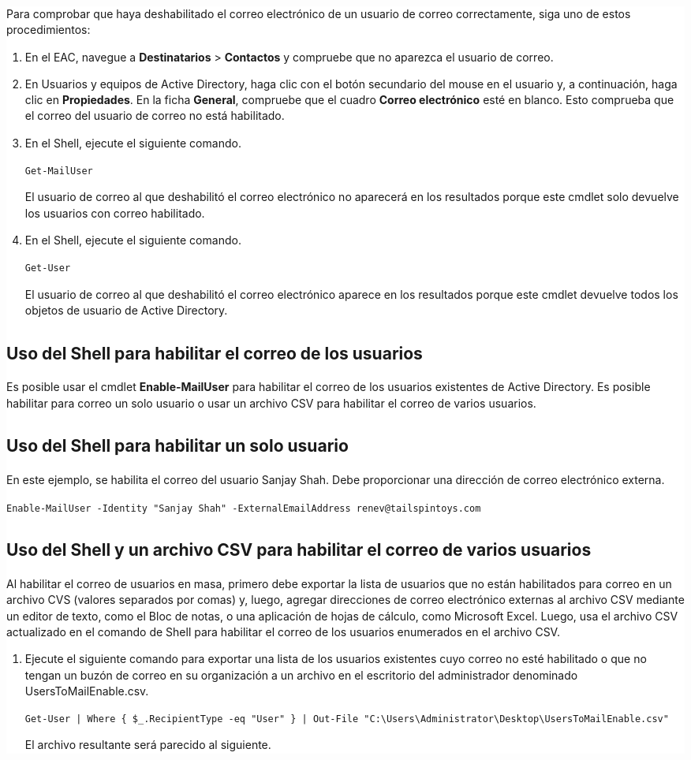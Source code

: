 Para comprobar que haya deshabilitado el correo electrónico de un usuario de correo correctamente, siga uno de estos procedimientos:

1.  En el EAC, navegue a **Destinatarios** \> **Contactos** y compruebe que no aparezca el usuario de correo.

2.  En Usuarios y equipos de Active Directory, haga clic con el botón secundario del mouse en el usuario y, a continuación, haga clic en **Propiedades**. En la ficha **General**, compruebe que el cuadro **Correo electrónico** esté en blanco. Esto comprueba que el correo del usuario de correo no está habilitado.

3.  En el Shell, ejecute el siguiente comando.
    
        Get-MailUser
    
    El usuario de correo al que deshabilitó el correo electrónico no aparecerá en los resultados porque este cmdlet solo devuelve los usuarios con correo habilitado.

4.  En el Shell, ejecute el siguiente comando.
    
        Get-User
    
    El usuario de correo al que deshabilitó el correo electrónico aparece en los resultados porque este cmdlet devuelve todos los objetos de usuario de Active Directory.

## Uso del Shell para habilitar el correo de los usuarios

Es posible usar el cmdlet **Enable-MailUser** para habilitar el correo de los usuarios existentes de Active Directory. Es posible habilitar para correo un solo usuario o usar un archivo CSV para habilitar el correo de varios usuarios.

## Uso del Shell para habilitar un solo usuario

En este ejemplo, se habilita el correo del usuario Sanjay Shah. Debe proporcionar una dirección de correo electrónico externa.

    Enable-MailUser -Identity "Sanjay Shah" -ExternalEmailAddress renev@tailspintoys.com

## Uso del Shell y un archivo CSV para habilitar el correo de varios usuarios

Al habilitar el correo de usuarios en masa, primero debe exportar la lista de usuarios que no están habilitados para correo en un archivo CVS (valores separados por comas) y, luego, agregar direcciones de correo electrónico externas al archivo CSV mediante un editor de texto, como el Bloc de notas, o una aplicación de hojas de cálculo, como Microsoft Excel. Luego, usa el archivo CSV actualizado en el comando de Shell para habilitar el correo de los usuarios enumerados en el archivo CSV.

1.  Ejecute el siguiente comando para exportar una lista de los usuarios existentes cuyo correo no esté habilitado o que no tengan un buzón de correo en su organización a un archivo en el escritorio del administrador denominado UsersToMailEnable.csv.
    
        Get-User | Where { $_.RecipientType -eq "User" } | Out-File "C:\Users\Administrator\Desktop\UsersToMailEnable.csv"
    
    El archivo resultante será parecido al siguiente.
    